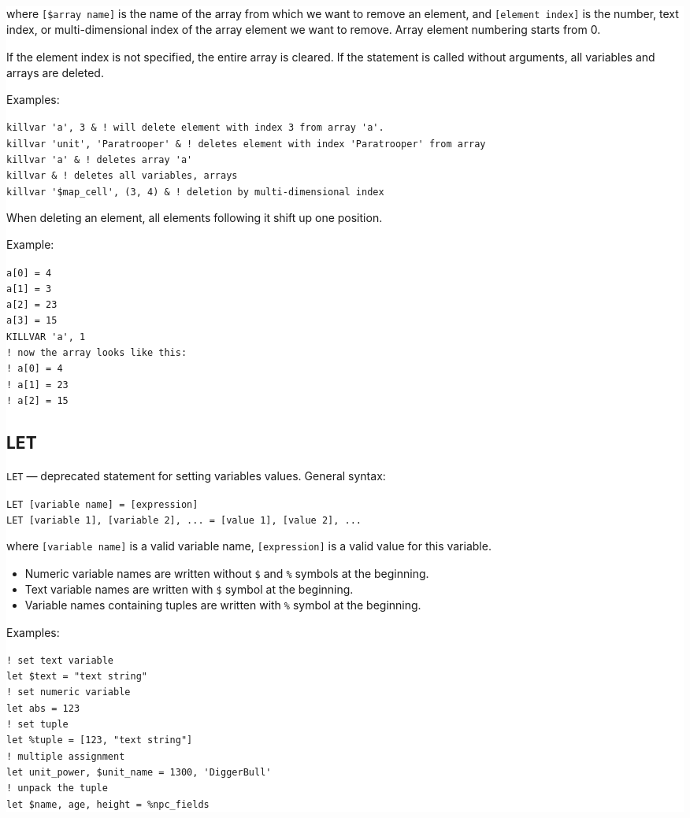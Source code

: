 where `[$array name]` is the name of the array from which we want to remove an element, and `[element index]` is the number, text index, or multi-dimensional index of the array element we want to remove. Array element numbering starts from 0.

If the element index is not specified, the entire array is cleared. If the statement is called without arguments, all variables and arrays are deleted.

Examples:

```qsp
killvar 'a', 3 & ! will delete element with index 3 from array 'a'.
killvar 'unit', 'Paratrooper' & ! deletes element with index 'Paratrooper' from array
killvar 'a' & ! deletes array 'a'
killvar & ! deletes all variables, arrays
killvar '$map_cell', (3, 4) & ! deletion by multi-dimensional index
```

When deleting an element, all elements following it shift up one position.

Example:

```qsp
a[0] = 4
a[1] = 3
a[2] = 23
a[3] = 15
KILLVAR 'a', 1
! now the array looks like this:
! a[0] = 4
! a[1] = 23
! a[2] = 15
```

## LET

`LET` — deprecated statement for setting variables values. General syntax:

```qsp
LET [variable name] = [expression]
LET [variable 1], [variable 2], ... = [value 1], [value 2], ...
```

where `[variable name]` is a valid variable name, `[expression]` is a valid value for this variable.

- Numeric variable names are written without `$` and `%` symbols at the beginning.
- Text variable names are written with `$` symbol at the beginning.
- Variable names containing tuples are written with `%` symbol at the beginning.

Examples:

```qsp
! set text variable
let $text = "text string"
! set numeric variable
let abs = 123
! set tuple
let %tuple = [123, "text string"]
! multiple assignment
let unit_power, $unit_name = 1300, 'DiggerBull'
! unpack the tuple
let $name, age, height = %npc_fields
```
